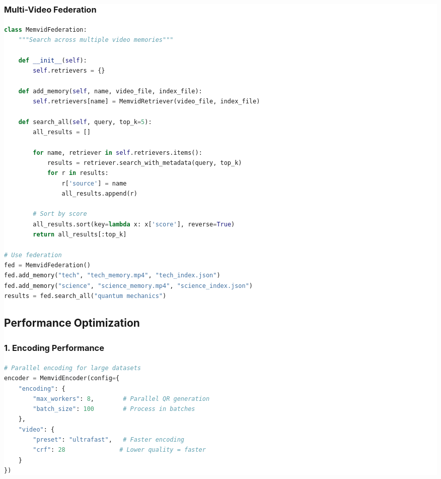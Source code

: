 ```python
```

### Multi-Video Federation

```python
class MemvidFederation:
    """Search across multiple video memories"""
    
    def __init__(self):
        self.retrievers = {}
    
    def add_memory(self, name, video_file, index_file):
        self.retrievers[name] = MemvidRetriever(video_file, index_file)
    
    def search_all(self, query, top_k=5):
        all_results = []
        
        for name, retriever in self.retrievers.items():
            results = retriever.search_with_metadata(query, top_k)
            for r in results:
                r['source'] = name
                all_results.append(r)
        
        # Sort by score
        all_results.sort(key=lambda x: x['score'], reverse=True)
        return all_results[:top_k]

# Use federation
fed = MemvidFederation()
fed.add_memory("tech", "tech_memory.mp4", "tech_index.json")
fed.add_memory("science", "science_memory.mp4", "science_index.json")
results = fed.search_all("quantum mechanics")
```

## Performance Optimization

### 1. Encoding Performance

```python
# Parallel encoding for large datasets
encoder = MemvidEncoder(config={
    "encoding": {
        "max_workers": 8,        # Parallel QR generation
        "batch_size": 100        # Process in batches
    },
    "video": {
        "preset": "ultrafast",   # Faster encoding
        "crf": 28               # Lower quality = faster
    }
})
```
